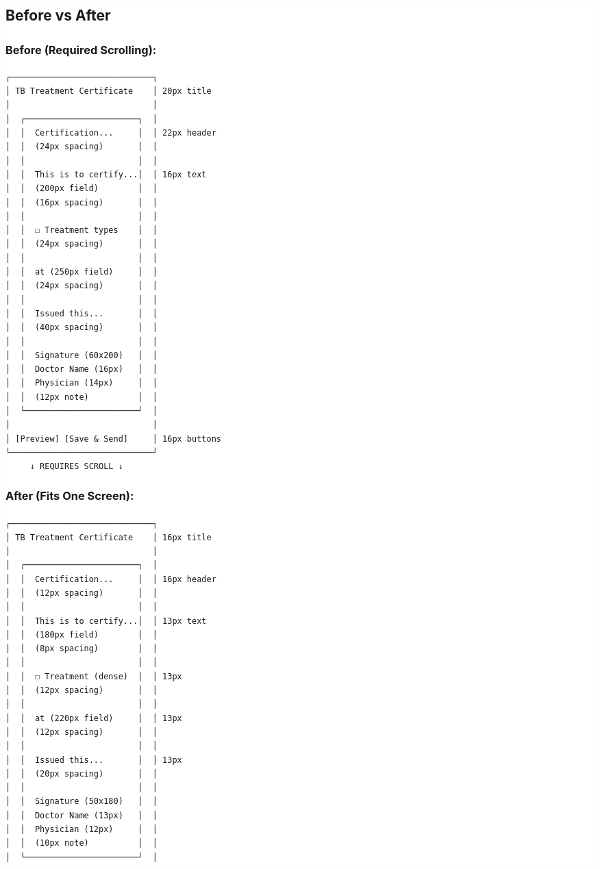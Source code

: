 
## Before vs After

### **Before (Required Scrolling):**
```
┌─────────────────────────────┐
│ TB Treatment Certificate    │ 20px title
│                             │
│  ┌───────────────────────┐  │
│  │  Certification...     │  │ 22px header
│  │  (24px spacing)       │  │
│  │                       │  │
│  │  This is to certify...│  │ 16px text
│  │  (200px field)        │  │
│  │  (16px spacing)       │  │
│  │                       │  │
│  │  ☐ Treatment types    │  │
│  │  (24px spacing)       │  │
│  │                       │  │
│  │  at (250px field)     │  │
│  │  (24px spacing)       │  │
│  │                       │  │
│  │  Issued this...       │  │
│  │  (40px spacing)       │  │
│  │                       │  │
│  │  Signature (60x200)   │  │
│  │  Doctor Name (16px)   │  │
│  │  Physician (14px)     │  │
│  │  (12px note)          │  │
│  └───────────────────────┘  │
│                             │
│ [Preview] [Save & Send]     │ 16px buttons
└─────────────────────────────┘
     ↓ REQUIRES SCROLL ↓
```

### **After (Fits One Screen):**
```
┌─────────────────────────────┐
│ TB Treatment Certificate    │ 16px title
│                             │
│  ┌───────────────────────┐  │
│  │  Certification...     │  │ 16px header
│  │  (12px spacing)       │  │
│  │                       │  │
│  │  This is to certify...│  │ 13px text
│  │  (180px field)        │  │
│  │  (8px spacing)        │  │
│  │                       │  │
│  │  ☐ Treatment (dense)  │  │ 13px
│  │  (12px spacing)       │  │
│  │                       │  │
│  │  at (220px field)     │  │ 13px
│  │  (12px spacing)       │  │
│  │                       │  │
│  │  Issued this...       │  │ 13px
│  │  (20px spacing)       │  │
│  │                       │  │
│  │  Signature (50x180)   │  │
│  │  Doctor Name (13px)   │  │
│  │  Physician (12px)     │  │
│  │  (10px note)          │  │
│  └───────────────────────┘  │
```